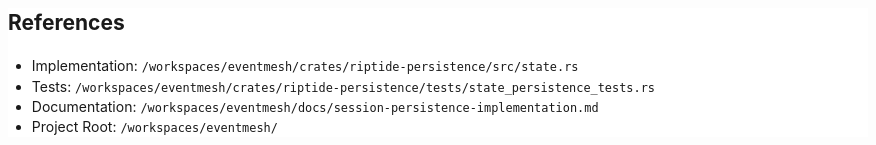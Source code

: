 
## References

- Implementation: `/workspaces/eventmesh/crates/riptide-persistence/src/state.rs`
- Tests: `/workspaces/eventmesh/crates/riptide-persistence/tests/state_persistence_tests.rs`
- Documentation: `/workspaces/eventmesh/docs/session-persistence-implementation.md`
- Project Root: `/workspaces/eventmesh/`